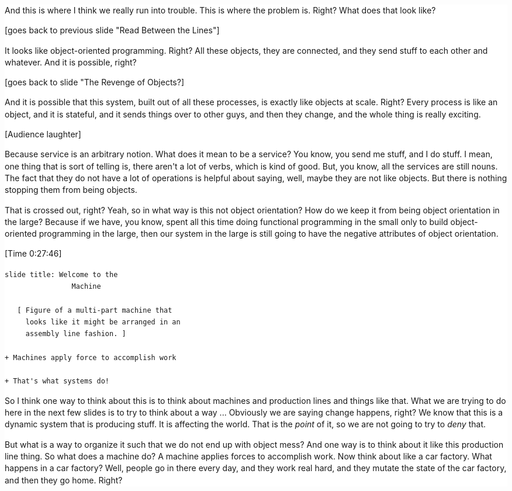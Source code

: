 And this is where I think we really run into trouble.  This is where
the problem is.  Right?  What does that look like?

[goes back to previous slide "Read Between the Lines"]

It looks like object-oriented programming.  Right?  All these objects,
they are connected, and they send stuff to each other and whatever.
And it is possible, right?

[goes back to slide "The Revenge of Objects?]

And it is possible that this system, built out of all these processes,
is exactly like objects at scale.  Right?  Every process is like an
object, and it is stateful, and it sends things over to other guys,
and then they change, and the whole thing is really exciting.

[Audience laughter]	

Because service is an arbitrary notion.  What does it mean to be a
service?  You know, you send me stuff, and I do stuff.  I mean, one
thing that is sort of telling is, there aren't a lot of verbs, which
is kind of good.  But, you know, all the services are still nouns.
The fact that they do not have a lot of operations is helpful about
saying, well, maybe they are not like objects.  But there is nothing
stopping them from being objects.

That is crossed out, right?  Yeah, so in what way is this not object
orientation?  How do we keep it from being object orientation in the
large?  Because if we have, you know, spent all this time doing
functional programming in the small only to build object-oriented
programming in the large, then our system in the large is still going
to have the negative attributes of object orientation.


[Time 0:27:46]

```
slide title: Welcome to the
                Machine

   [ Figure of a multi-part machine that
     looks like it might be arranged in an
     assembly line fashion. ]

+ Machines apply force to accomplish work

+ That's what systems do!
```

So I think one way to think about this is to think about machines and
production lines and things like that.  What we are trying to do here
in the next few slides is to try to think about a way ...  Obviously
we are saying change happens, right?  We know that this is a dynamic
system that is producing stuff.  It is affecting the world.  That is
the _point_ of it, so we are not going to try to _deny_ that.

But what is a way to organize it such that we do not end up with
object mess?  And one way is to think about it like this production
line thing.  So what does a machine do?  A machine applies forces to
accomplish work.  Now think about like a car factory.  What happens in
a car factory?  Well, people go in there every day, and they work real
hard, and they mutate the state of the car factory, and then they go
home.  Right?
